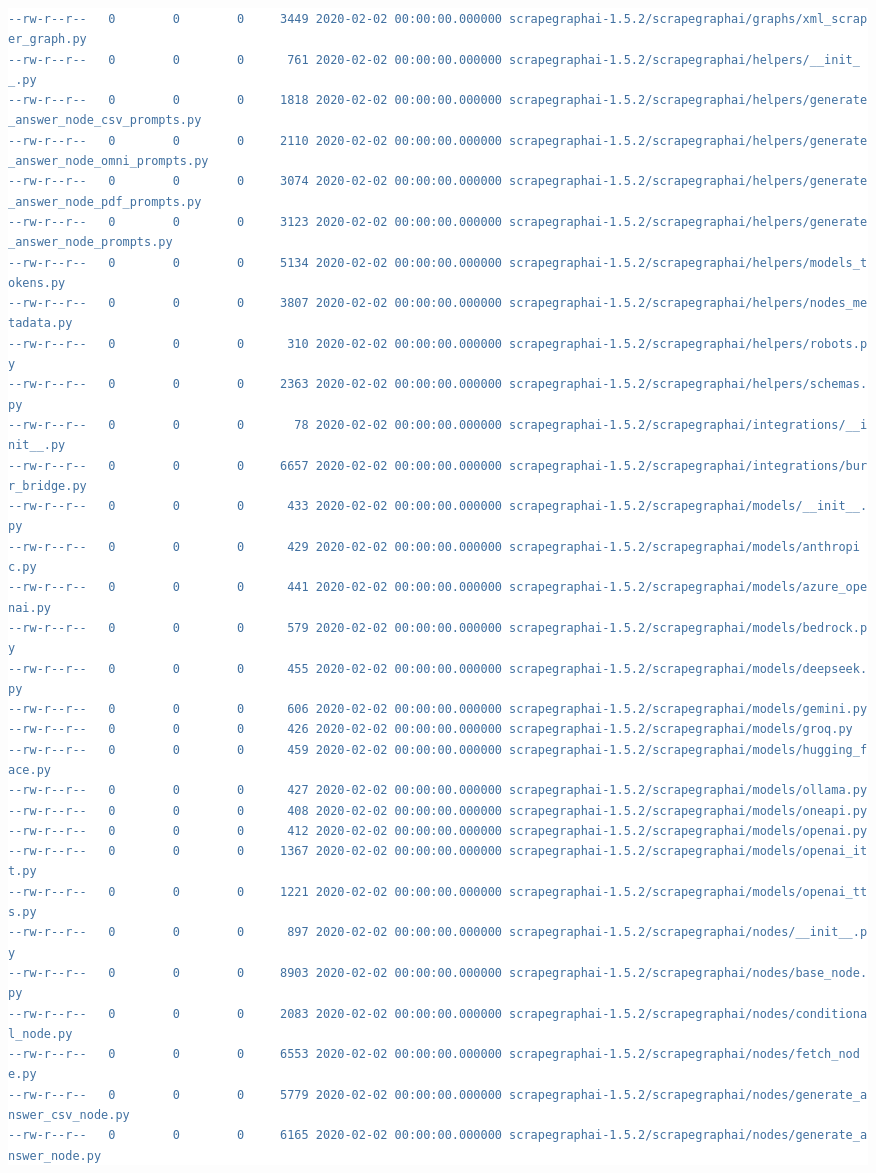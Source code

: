 ```diff
--rw-r--r--   0        0        0     3449 2020-02-02 00:00:00.000000 scrapegraphai-1.5.2/scrapegraphai/graphs/xml_scraper_graph.py
--rw-r--r--   0        0        0      761 2020-02-02 00:00:00.000000 scrapegraphai-1.5.2/scrapegraphai/helpers/__init__.py
--rw-r--r--   0        0        0     1818 2020-02-02 00:00:00.000000 scrapegraphai-1.5.2/scrapegraphai/helpers/generate_answer_node_csv_prompts.py
--rw-r--r--   0        0        0     2110 2020-02-02 00:00:00.000000 scrapegraphai-1.5.2/scrapegraphai/helpers/generate_answer_node_omni_prompts.py
--rw-r--r--   0        0        0     3074 2020-02-02 00:00:00.000000 scrapegraphai-1.5.2/scrapegraphai/helpers/generate_answer_node_pdf_prompts.py
--rw-r--r--   0        0        0     3123 2020-02-02 00:00:00.000000 scrapegraphai-1.5.2/scrapegraphai/helpers/generate_answer_node_prompts.py
--rw-r--r--   0        0        0     5134 2020-02-02 00:00:00.000000 scrapegraphai-1.5.2/scrapegraphai/helpers/models_tokens.py
--rw-r--r--   0        0        0     3807 2020-02-02 00:00:00.000000 scrapegraphai-1.5.2/scrapegraphai/helpers/nodes_metadata.py
--rw-r--r--   0        0        0      310 2020-02-02 00:00:00.000000 scrapegraphai-1.5.2/scrapegraphai/helpers/robots.py
--rw-r--r--   0        0        0     2363 2020-02-02 00:00:00.000000 scrapegraphai-1.5.2/scrapegraphai/helpers/schemas.py
--rw-r--r--   0        0        0       78 2020-02-02 00:00:00.000000 scrapegraphai-1.5.2/scrapegraphai/integrations/__init__.py
--rw-r--r--   0        0        0     6657 2020-02-02 00:00:00.000000 scrapegraphai-1.5.2/scrapegraphai/integrations/burr_bridge.py
--rw-r--r--   0        0        0      433 2020-02-02 00:00:00.000000 scrapegraphai-1.5.2/scrapegraphai/models/__init__.py
--rw-r--r--   0        0        0      429 2020-02-02 00:00:00.000000 scrapegraphai-1.5.2/scrapegraphai/models/anthropic.py
--rw-r--r--   0        0        0      441 2020-02-02 00:00:00.000000 scrapegraphai-1.5.2/scrapegraphai/models/azure_openai.py
--rw-r--r--   0        0        0      579 2020-02-02 00:00:00.000000 scrapegraphai-1.5.2/scrapegraphai/models/bedrock.py
--rw-r--r--   0        0        0      455 2020-02-02 00:00:00.000000 scrapegraphai-1.5.2/scrapegraphai/models/deepseek.py
--rw-r--r--   0        0        0      606 2020-02-02 00:00:00.000000 scrapegraphai-1.5.2/scrapegraphai/models/gemini.py
--rw-r--r--   0        0        0      426 2020-02-02 00:00:00.000000 scrapegraphai-1.5.2/scrapegraphai/models/groq.py
--rw-r--r--   0        0        0      459 2020-02-02 00:00:00.000000 scrapegraphai-1.5.2/scrapegraphai/models/hugging_face.py
--rw-r--r--   0        0        0      427 2020-02-02 00:00:00.000000 scrapegraphai-1.5.2/scrapegraphai/models/ollama.py
--rw-r--r--   0        0        0      408 2020-02-02 00:00:00.000000 scrapegraphai-1.5.2/scrapegraphai/models/oneapi.py
--rw-r--r--   0        0        0      412 2020-02-02 00:00:00.000000 scrapegraphai-1.5.2/scrapegraphai/models/openai.py
--rw-r--r--   0        0        0     1367 2020-02-02 00:00:00.000000 scrapegraphai-1.5.2/scrapegraphai/models/openai_itt.py
--rw-r--r--   0        0        0     1221 2020-02-02 00:00:00.000000 scrapegraphai-1.5.2/scrapegraphai/models/openai_tts.py
--rw-r--r--   0        0        0      897 2020-02-02 00:00:00.000000 scrapegraphai-1.5.2/scrapegraphai/nodes/__init__.py
--rw-r--r--   0        0        0     8903 2020-02-02 00:00:00.000000 scrapegraphai-1.5.2/scrapegraphai/nodes/base_node.py
--rw-r--r--   0        0        0     2083 2020-02-02 00:00:00.000000 scrapegraphai-1.5.2/scrapegraphai/nodes/conditional_node.py
--rw-r--r--   0        0        0     6553 2020-02-02 00:00:00.000000 scrapegraphai-1.5.2/scrapegraphai/nodes/fetch_node.py
--rw-r--r--   0        0        0     5779 2020-02-02 00:00:00.000000 scrapegraphai-1.5.2/scrapegraphai/nodes/generate_answer_csv_node.py
--rw-r--r--   0        0        0     6165 2020-02-02 00:00:00.000000 scrapegraphai-1.5.2/scrapegraphai/nodes/generate_answer_node.py
```